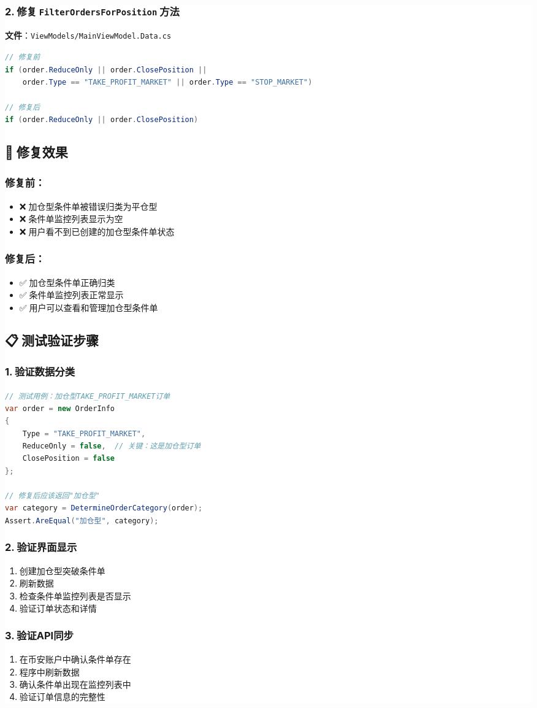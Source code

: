 ### **2. 修复 `FilterOrdersForPosition` 方法**
**文件**：`ViewModels/MainViewModel.Data.cs`

```csharp
// 修复前
if (order.ReduceOnly || order.ClosePosition || 
    order.Type == "TAKE_PROFIT_MARKET" || order.Type == "STOP_MARKET")

// 修复后
if (order.ReduceOnly || order.ClosePosition)
```

## 🎯 修复效果

### **修复前**：
- ❌ 加仓型条件单被错误归类为平仓型
- ❌ 条件单监控列表显示为空
- ❌ 用户看不到已创建的加仓型条件单状态

### **修复后**：
- ✅ 加仓型条件单正确归类
- ✅ 条件单监控列表正常显示
- ✅ 用户可以查看和管理加仓型条件单

## 📋 测试验证步骤

### **1. 验证数据分类**
```csharp
// 测试用例：加仓型TAKE_PROFIT_MARKET订单
var order = new OrderInfo
{
    Type = "TAKE_PROFIT_MARKET",
    ReduceOnly = false,  // 关键：这是加仓型订单
    ClosePosition = false
};

// 修复后应该返回"加仓型"
var category = DetermineOrderCategory(order);
Assert.AreEqual("加仓型", category);
```

### **2. 验证界面显示**
1. 创建加仓型突破条件单
2. 刷新数据
3. 检查条件单监控列表是否显示
4. 验证订单状态和详情

### **3. 验证API同步**
1. 在币安账户中确认条件单存在
2. 程序中刷新数据
3. 确认条件单出现在监控列表中
4. 验证订单信息的完整性
